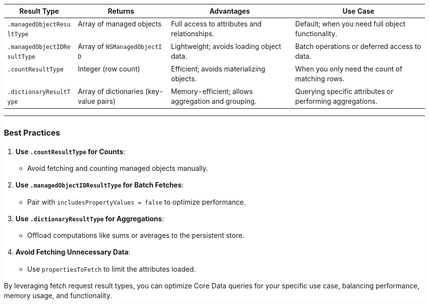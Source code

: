 | **Result Type**                | **Returns**                           | **Advantages**                                              | **Use Case**                                            |
|---------------------------------|---------------------------------------|------------------------------------------------------------|---------------------------------------------------------|
| `.managedObjectResultType`      | Array of managed objects              | Full access to attributes and relationships.               | Default; when you need full object functionality.       |
| `.managedObjectIDResultType`    | Array of `NSManagedObjectID`          | Lightweight; avoids loading object data.                   | Batch operations or deferred access to data.           |
| `.countResultType`              | Integer (row count)                   | Efficient; avoids materializing objects.                   | When you only need the count of matching rows.          |
| `.dictionaryResultType`         | Array of dictionaries (key-value pairs) | Memory-efficient; allows aggregation and grouping.          | Querying specific attributes or performing aggregations.|

---

### **Best Practices**

1. **Use `.countResultType` for Counts**:
   - Avoid fetching and counting managed objects manually.

2. **Use `.managedObjectIDResultType` for Batch Fetches**:
   - Pair with `includesPropertyValues = false` to optimize performance.

3. **Use `.dictionaryResultType` for Aggregations**:
   - Offload computations like sums or averages to the persistent store.

4. **Avoid Fetching Unnecessary Data**:
   - Use `propertiesToFetch` to limit the attributes loaded.

By leveraging fetch request result types, you can optimize Core Data queries for your specific use case, balancing performance, memory usage, and functionality.
